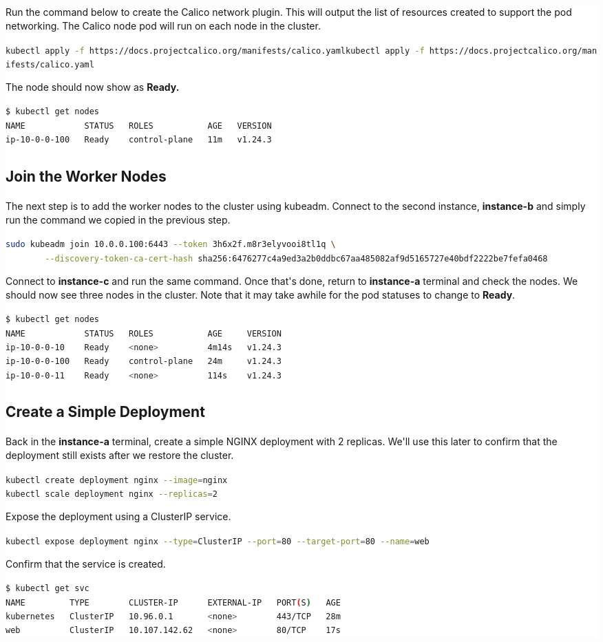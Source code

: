 Run the command below to create the Calico network plugin. This will output the list of resources created to support the pod networking. The Calico node pod will run on each node in the cluster.

```bash
kubectl apply -f https://docs.projectcalico.org/manifests/calico.yamlkubectl apply -f https://docs.projectcalico.org/manifests/calico.yaml
```

The node should now show as **Ready.**

```bash
$ kubectl get nodes
NAME            STATUS   ROLES           AGE   VERSION
ip-10-0-0-100   Ready    control-plane   11m   v1.24.3
```

## Join the Worker Nodes 

The next step is to add the worker nodes to the cluster using kubeadm. Connect to the second instance, **instance-b** and simply run the command we copied in the previous step.

```bash
sudo kubeadm join 10.0.0.100:6443 --token 3h6x2f.m8r3elyvooi8tl1q \
        --discovery-token-ca-cert-hash sha256:6476277c4a9ed3a2b0ddbc67aa485082af9d5165727e40bdf2222be7fefa0468 
```

Connect to **instance-c** and run the same command.
Once that's done, return to **instance-a** terminal and check the nodes. We should now see three nodes in the cluster. Note that it may take awhile for the pod statuses to change to **Ready**.

```bash
$ kubectl get nodes
NAME            STATUS   ROLES           AGE     VERSION
ip-10-0-0-10    Ready    <none>          4m14s   v1.24.3
ip-10-0-0-100   Ready    control-plane   24m     v1.24.3
ip-10-0-0-11    Ready    <none>          114s    v1.24.3
```

## Create a Simple Deployment

Back in the **instance-a** terminal, create a simple NGINX deployment with 2 replicas. We'll use this later to confirm that the deployment still exists after we restore the cluster.

```bash
kubectl create deployment nginx --image=nginx
kubectl scale deployment nginx --replicas=2
```

Expose the deployment using a ClusterIP service.

```bash
kubectl expose deployment nginx --type=ClusterIP --port=80 --target-port=80 --name=web
```

Confirm that the service is created.

```bash
$ kubectl get svc
NAME         TYPE        CLUSTER-IP      EXTERNAL-IP   PORT(S)   AGE
kubernetes   ClusterIP   10.96.0.1       <none>        443/TCP   28m
web          ClusterIP   10.107.142.62   <none>        80/TCP    17s
```
